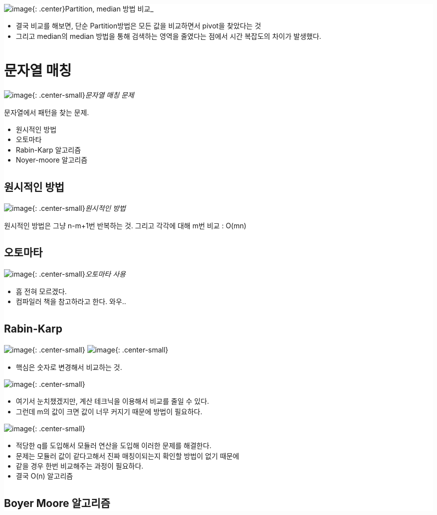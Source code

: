 ![image](https://user-images.githubusercontent.com/37871541/122202600-2bead480-ced8-11eb-868c-d12751b3e539.png){: .center}Partition, median 방법 비교\_

* 결국 비교를 해보면, 단순 Partition방법은 모든 값을 비교하면서 pivot을 찾았다는 것
* 그리고 median의 median 방법을 통해 검색하는 영역을 줄였다는 점에서 시간 복잡도의 차이가 발생했다.

# 문자열 매칭

![image](https://user-images.githubusercontent.com/37871541/122203054-9e5bb480-ced8-11eb-8b1f-88d601879cd3.png){: .center-small}*문자열 매칭 문제*

문자열에서 패턴을 찾는 문제.

* 원시적인 방법
* 오토마타
* Rabin-Karp 알고리즘
* Noyer-moore 알고리즘

## 원시적인 방법

![image](https://user-images.githubusercontent.com/37871541/122203157-b3d0de80-ced8-11eb-8299-397eeccd7849.png){: .center-small}*원시적인 방법*

원시적인 방법은 그냥 n-m+1번 반복하는 것. 그리고 각각에 대해 m번 비교 :  O(mn)

## 오토마타

![image](https://user-images.githubusercontent.com/37871541/122203571-217d0a80-ced9-11eb-8f16-16c833de9f35.png){: .center-small}*오토마타 사용*

* 흠 전혀 모르겠다.
* 컴파일러 책을 참고하라고 한다. 와우..

## Rabin-Karp

![image](https://user-images.githubusercontent.com/37871541/122203884-7456c200-ced9-11eb-81a7-5401ab0857e2.png){: .center-small}
![image](https://user-images.githubusercontent.com/37871541/122203903-7a4ca300-ced9-11eb-9a2e-a31bf7ad9164.png){: .center-small}

* 핵심은 숫자로 변경해서 비교하는 것.

![image](https://user-images.githubusercontent.com/37871541/122204026-9bad8f00-ced9-11eb-86ae-61152d4fc7c3.png){: .center-small}

* 여기서 눈치챘겠지만, 계산 테크닉을 이용해서 비교를 줄일 수 있다.
* 그런데 m의 값이 크면 값이 너무 커지기 때문에 방법이 필요하다.

![image](https://user-images.githubusercontent.com/37871541/122204212-d4e5ff00-ced9-11eb-82b8-dca7212138fb.png){: .center-small}

* 적당한 q를 도입해서 모듈러 연산을 도입해 이러한 문제를 해결한다.
* 문제는 모듈러 값이 같다고해서 진짜 매칭이되는지 확인할 방법이 없기 때문에
* 같을 경우 한번 비교해주는 과정이 필요하다.
* 결국 O(n) 알고리즘

## Boyer Moore 알고리즘
